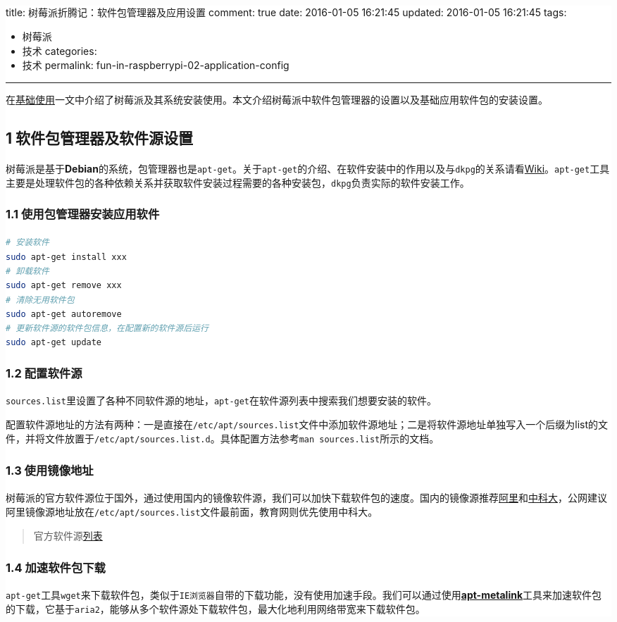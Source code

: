title: 树莓派折腾记：软件包管理器及应用设置
comment: true
date: 2016-01-05 16:21:45
updated: 2016-01-05 16:21:45
tags:
  - 树莓派
  - 技术
categories:
  - 技术
permalink: fun-in-raspberrypi-02-application-config
---

在[基础使用](/2016/01/03/fun-in-raspberrypi-01-basic-usage)一文中介绍了树莓派及其系统安装使用。本文介绍树莓派中软件包管理器的设置以及基础应用软件包的安装设置。

## 1 软件包管理器及软件源设置

树莓派是基于**Debian**的系统，包管理器也是`apt-get`。关于`apt-get`的介绍、在软件安装中的作用以及与`dkpg`的关系请看[Wiki](https://wiki.debian.org/Apt)。`apt-get`工具主要是处理软件包的各种依赖关系并获取软件安装过程需要的各种安装包，`dkpg`负责实际的软件安装工作。



### 1.1 使用包管理器安装应用软件

``` bash
# 安装软件
sudo apt-get install xxx
# 卸载软件
sudo apt-get remove xxx
# 清除无用软件包
sudo apt-get autoremove
# 更新软件源的软件包信息，在配置新的软件源后运行
sudo apt-get update
```

### 1.2 配置软件源

`sources.list`里设置了各种不同软件源的地址，`apt-get`在软件源列表中搜索我们想要安装的软件。

配置软件源地址的方法有两种：一是直接在`/etc/apt/sources.list`文件中添加软件源地址；二是将软件源地址单独写入一个后缀为list的文件，并将文件放置于`/etc/apt/sources.list.d`。具体配置方法参考`man sources.list`所示的文档。

### 1.3 使用镜像地址

树莓派的官方软件源位于国外，通过使用国内的镜像软件源，我们可以加快下载软件包的速度。国内的镜像源推荐[阿里](http://mirrors.aliyun.com/help/raspbian)和[中科大](https://lug.ustc.edu.cn/wiki/mirrors/help/raspbian)，公网建议阿里镜像源地址放在`/etc/apt/sources.list`文件最前面，教育网则优先使用中科大。

> 官方软件源[列表](http://www.raspbian.org/RaspbianMirrors)

### 1.4 加速软件包下载

`apt-get`工具`wget`来下载软件包，类似于`IE浏览器`自带的下载功能，没有使用加速手段。我们可以通过使用[**apt-metalink**](https://github.com/tatsuhiro-t/apt-metalink)工具来加速软件包的下载，它基于`aria2`，能够从多个软件源处下载软件包，最大化地利用网络带宽来下载软件包。
